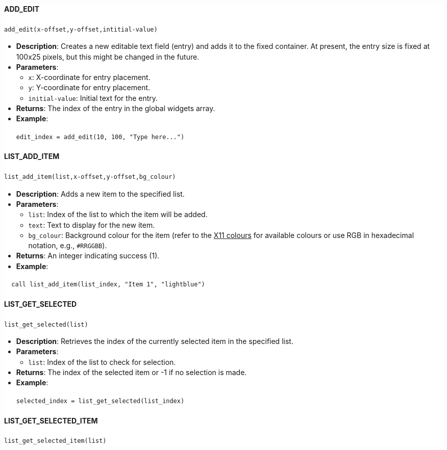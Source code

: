 #### ADD_EDIT

```rexx <!--addedit.rexx-->
add_edit(x-offset,y-offset,intitial-value)
```

- **Description**: Creates a new editable text field (entry) and adds it to the fixed container. At present, the entry size is fixed at 100x25 pixels, but this might be changed in the future.
- **Parameters**:
  - `x`: X-coordinate for entry placement.
  - `y`: Y-coordinate for entry placement.
  - `initial-value`: Initial text for the entry.
- **Returns**: The index of the entry in the global widgets array.
- **Example**:
  ```rexx <!--addeditexample.rexx-->
  edit_index = add_edit(10, 100, "Type here...")
  ```

#### LIST_ADD_ITEM

```rexx <!--addlistadd.rexx-->
list_add_item(list,x-offset,y-offset,bg_colour)
```

- **Description**: Adds a new item to the specified list.
- **Parameters**:
  - `list`: Index of the list to which the item will be added.
  - `text`: Text to display for the new item.
  - `bg_colour`: Background colour for the item (refer to the [X11 colours](#appendix-x11-colours) for available colours or use RGB in hexadecimal notation, e.g., `#RRGGBB`).
- **Returns**: An integer indicating success (1).
- **Example**:
```rexx <!--addlistaddexample.rexx-->
  call list_add_item(list_index, "Item 1", "lightblue")
```

#### LIST_GET_SELECTED

```rexx <!--addistgetselected.rexx-->
list_get_selected(list) 
```

- **Description**: Retrieves the index of the currently selected item in the specified list.
- **Parameters**:
  - `list`: Index of the list to check for selection.
- **Returns**: The index of the selected item or -1 if no selection is made.
- **Example**:
  ```rexx <!--addistgetselectedexample.rexx-->
  selected_index = list_get_selected(list_index)
  ```

#### LIST_GET_SELECTED_ITEM

```rexx <!--addlistgetselecteditem.rexx-->
list_get_selected_item(list)
```
